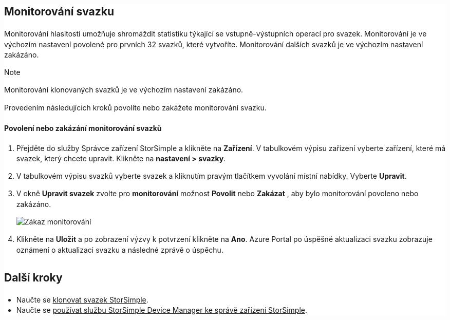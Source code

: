 ## <a name="monitor-a-volume"></a>Monitorování svazku

Monitorování hlasitosti umožňuje shromáždit statistiku týkající se vstupně-výstupních operací pro svazek. Monitorování je ve výchozím nastavení povolené pro prvních 32 svazků, které vytvoříte. Monitorování dalších svazků je ve výchozím nastavení zakázáno. 

> [!NOTE]
> Monitorování klonovaných svazků je ve výchozím nastavení zakázáno.


Provedením následujících kroků povolíte nebo zakážete monitorování svazku.

#### <a name="to-enable-or-disable-volume-monitoring"></a>Povolení nebo zakázání monitorování svazků

1. Přejděte do služby Správce zařízení StorSimple a klikněte na **Zařízení**. V tabulkovém výpisu zařízení vyberte zařízení, které má svazek, který chcete upravit. Klikněte na **nastavení > svazky**.
2. V tabulkovém výpisu svazků vyberte svazek a kliknutím pravým tlačítkem vyvolání místní nabídky. Vyberte **Upravit**.
3. V okně **Upravit svazek** zvolte pro **monitorování** možnost **Povolit** nebo **Zakázat** , aby bylo monitorování povoleno nebo zakázáno.

    ![Zákaz monitorování](./media/storsimple-8000-manage-volumes-u2/monitorvol1.png) 

4. Klikněte na **Uložit** a po zobrazení výzvy k potvrzení klikněte na **Ano**. Azure Portal po úspěšné aktualizaci svazku zobrazuje oznámení o aktualizaci svazku a následné zprávě o úspěchu.

## <a name="next-steps"></a>Další kroky

* Naučte se [klonovat svazek StorSimple](storsimple-8000-clone-volume-u2.md).
* Naučte se [používat službu StorSimple Device Manager ke správě zařízení StorSimple](storsimple-8000-manager-service-administration.md).

